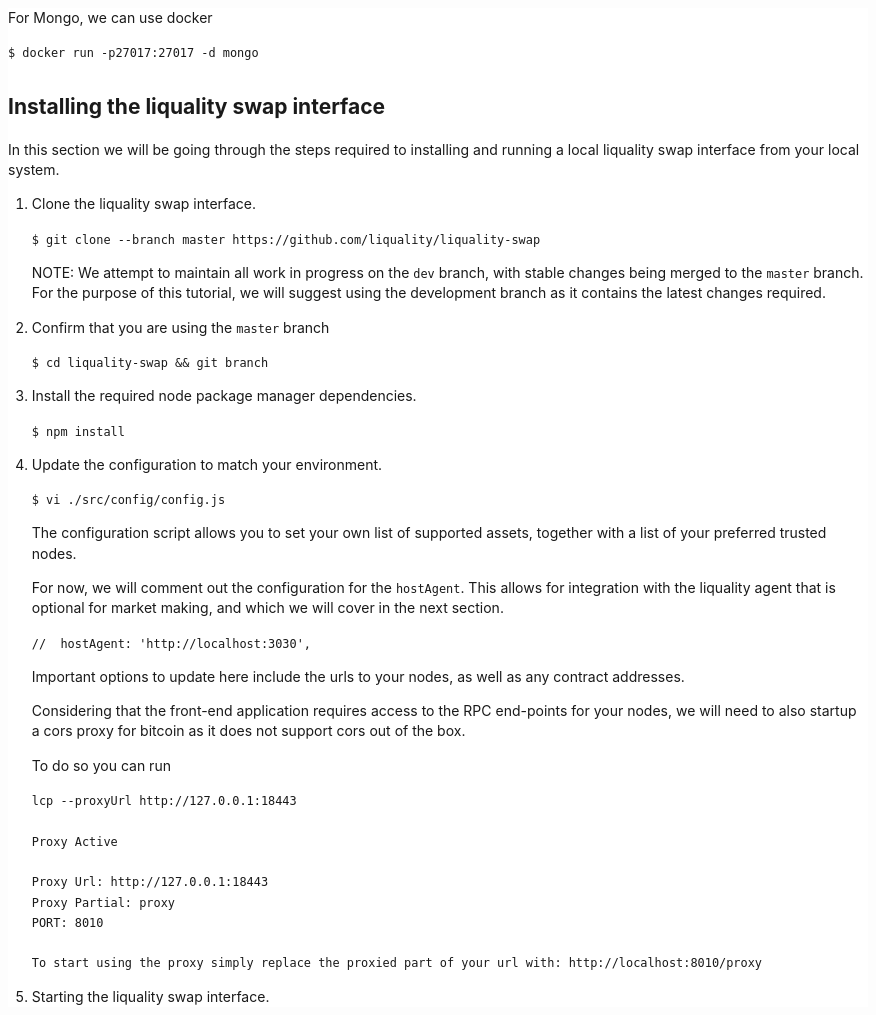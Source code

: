 For Mongo, we can use docker 

```
$ docker run -p27017:27017 -d mongo
```

## Installing the liquality swap interface

In this section we will be going through the steps required to installing and running a local liquality swap interface from your local system. 

1. Clone the liquality swap interface. 

    `$ git clone --branch master https://github.com/liquality/liquality-swap`

    NOTE: We attempt to maintain all work in progress on the `dev` branch, with stable changes being merged to the `master` branch. For the purpose of this tutorial, we will suggest using the development branch as it contains the latest changes required.

2. Confirm that you are using the `master` branch

    `$ cd liquality-swap && git branch`

3. Install the required node package manager dependencies.

    `$ npm install`

4. Update the configuration to match your environment.

    `$ vi ./src/config/config.js`

    The configuration script allows you to set your own list of supported assets, together with a list of your preferred trusted nodes. 

    For now, we will comment out the configuration for the `hostAgent`. This allows for integration with the liquality agent that is optional for market making, and which we will cover in the next section.

    `//  hostAgent: 'http://localhost:3030',`

    Important options to update here include the urls to your nodes, as well as any contract addresses.

    Considering that the front-end application requires access to the RPC end-points for your nodes, we will need to also startup a cors proxy for bitcoin as it does not support cors out of the box.

    To do so you can run 

    ```
    lcp --proxyUrl http://127.0.0.1:18443

    Proxy Active

    Proxy Url: http://127.0.0.1:18443
    Proxy Partial: proxy
    PORT: 8010

    To start using the proxy simply replace the proxied part of your url with: http://localhost:8010/proxy
    ```

5. Starting the liquality swap interface. 
